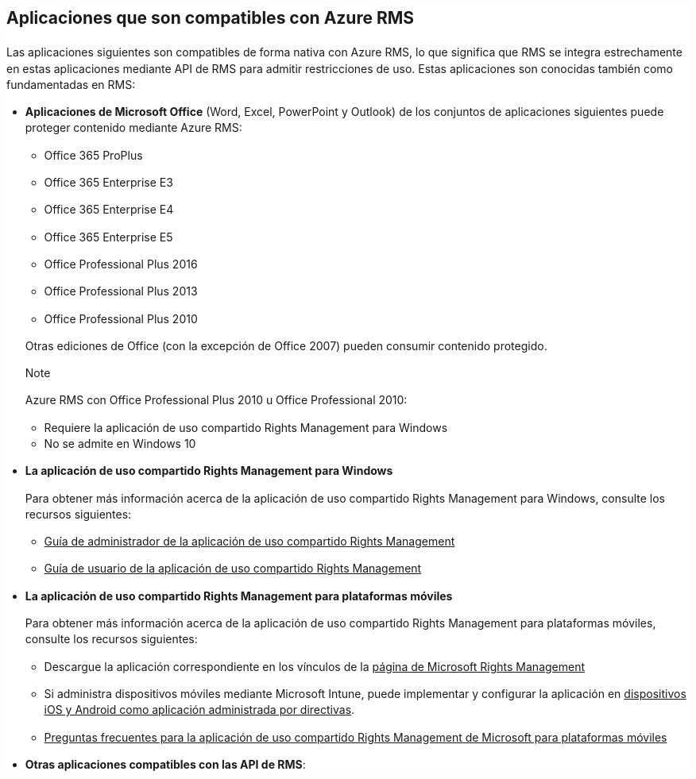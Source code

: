 ## <a name="BKMK_SupportedApplications"></a>Aplicaciones que son compatibles con Azure RMS
Las aplicaciones siguientes son compatibles de forma nativa con Azure RMS, lo que significa que RMS se integra estrechamente en estas aplicaciones mediante API de RMS para admitir restricciones de uso. Estas aplicaciones son conocidas también como fundamentadas en RMS:

-   **Aplicaciones de Microsoft Office** (Word, Excel, PowerPoint y Outlook) de los conjuntos de aplicaciones siguientes puede proteger contenido mediante Azure RMS:

    -   Office 365 ProPlus

    -   Office 365 Enterprise E3

    -   Office 365 Enterprise E4

    -   Office 365 Enterprise E5

    -   Office Professional Plus 2016

    -   Office Professional Plus 2013

    -   Office Professional Plus 2010

    Otras ediciones de Office (con la excepción de Office 2007) pueden consumir contenido protegido.

    > [!NOTE]
    > Azure RMS con Office Professional Plus 2010 u Office Professional 2010:
    > 
    > -   Requiere la aplicación de uso compartido Rights Management para Windows
    > -   No se admite en Windows 10

-   **La aplicación de uso compartido Rights Management para Windows**

    Para obtener más información acerca de la aplicación de uso compartido Rights Management para Windows, consulte los recursos siguientes:

    -   [Guía de administrador de la aplicación de uso compartido Rights Management](http://technet.microsoft.com/library/dn339003.aspx)

    -   [Guía de usuario de la aplicación de uso compartido Rights Management](http://technet.microsoft.com/library/dn339006.aspx)

-   **La aplicación de uso compartido Rights Management para plataformas móviles**

    Para obtener más información acerca de la aplicación de uso compartido Rights Management para plataformas móviles, consulte los recursos siguientes:

    -   Descargue la aplicación correspondiente en los vínculos de la [página de Microsoft Rights Management](http://go.microsoft.com/fwlink/?LinkId=303970)

    -   Si administra dispositivos móviles mediante Microsoft Intune, puede implementar y configurar la aplicación en [dispositivos iOS y Android como aplicación administrada por directivas](https://technet.microsoft.com/library/dn878026.aspx).

    -   [Preguntas frecuentes para la aplicación de uso compartido Rights Management de Microsoft para plataformas móviles](http://technet.microsoft.com/dn451248)

-   **Otras aplicaciones compatibles con las API de RMS**:
